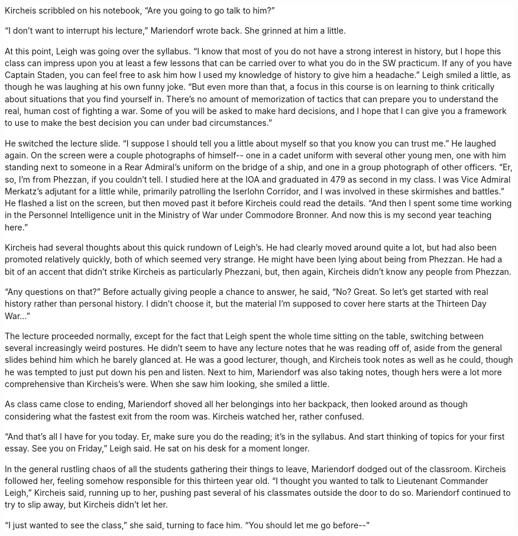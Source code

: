 Kircheis scribbled on his notebook, “Are you going to go talk to him?”

“I don’t want to interrupt his lecture,” Mariendorf wrote back. She grinned at him a little.

At this point, Leigh was going over the syllabus. “I know that most of you do not have a strong interest in history, but I hope this class can impress upon you at least a few lessons that can be carried over to what you do in the SW practicum. If any of you have Captain Staden, you can feel free to ask him how I used my knowledge of history to give him a headache.” Leigh smiled a little, as though he was laughing at his own funny joke. “But even more than that, a focus in this course is on learning to think critically about situations that you find yourself in. There’s no amount of memorization of tactics that can prepare you to understand the real, human cost of fighting a war. Some of you will be asked to make hard decisions, and I hope that I can give you a framework to use to make the best decision you can under bad circumstances.”

He switched the lecture slide. “I suppose I should tell you a little about myself so that you know you can trust me.” He laughed again. On the screen were a couple photographs of himself-- one in a cadet uniform with several other young men, one with him standing next to someone in a Rear Admiral’s uniform on the bridge of a ship, and one in a group photograph of other officers. “Er, so, I’m from Phezzan, if you couldn’t tell. I studied here at the IOA and graduated in 479 as second in my class. I was Vice Admiral Merkatz’s adjutant for a little while, primarily patrolling the Iserlohn Corridor, and I was involved in these skirmishes and battles.” He flashed a list on the screen, but then moved past it before Kircheis could read the details. “And then I spent some time working in the Personnel Intelligence unit in the Ministry of War under Commodore Bronner. And now this is my second year teaching here.”

Kircheis had several thoughts about this quick rundown of Leigh’s. He had clearly moved around quite a lot, but had also been promoted relatively quickly, both of which seemed very strange. He might have been lying about being from Phezzan. He had a bit of an accent that didn’t strike Kircheis as particularly Phezzani, but, then again, Kircheis didn’t know any people from Phezzan.

“Any questions on that?” Before actually giving people a chance to answer, he said, “No? Great. So let’s get started with real history rather than personal history. I didn’t choose it, but the material I’m supposed to cover here starts at the Thirteen Day War…”

The lecture proceeded normally, except for the fact that Leigh spent the whole time sitting on the table, switching between several increasingly weird postures. He didn’t seem to have any lecture notes that he was reading off of, aside from the general slides behind him which he barely glanced at. He was a good lecturer, though, and Kircheis took notes as well as he could, though he was tempted to just put down his pen and listen. Next to him, Mariendorf was also taking notes, though hers were a lot more comprehensive than Kircheis’s were. When she saw him looking, she smiled a little.

As class came close to ending, Mariendorf shoved all her belongings into her backpack, then looked around as though considering what the fastest exit from the room was. Kircheis watched her, rather confused. 

“And that’s all I have for you today. Er, make sure you do the reading; it’s in the syllabus. And start thinking of topics for your first essay. See you on Friday,” Leigh said. He sat on his desk for a moment longer.

In the general rustling chaos of all the students gathering their things to leave, Mariendorf dodged out of the classroom. Kircheis followed her, feeling somehow responsible for this thirteen year old. “I thought you wanted to talk to Lieutenant Commander Leigh,” Kircheis said, running up to her, pushing past several of his classmates outside the door to do so. Mariendorf continued to try to slip away, but Kircheis didn’t let her.

“I just wanted to see the class,” she said, turning to face him. “You should let me go before--”
